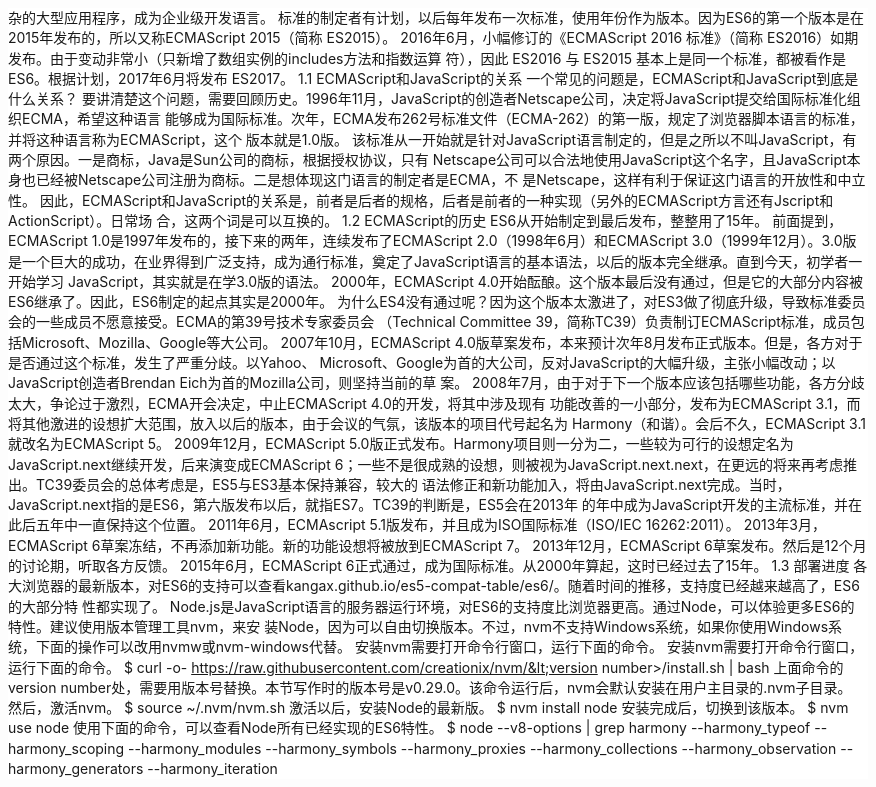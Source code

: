杂的大型应用程序，成为企业级开发语言。
标准的制定者有计划，以后每年发布一次标准，使用年份作为版本。因为ES6的第一个版本是在2015年发布的，所以又称ECMAScript 2015（简称
ES2015）。
2016年6月，小幅修订的《ECMAScript 2016 标准》（简称 ES2016）如期发布。由于变动非常小（只新增了数组实例的includes方法和指数运算
符），因此 ES2016 与 ES2015 基本上是同一个标准，都被看作是 ES6。根据计划，2017年6月将发布 ES2017。
1.1 ECMAScript和JavaScript的关系
一个常见的问题是，ECMAScript和JavaScript到底是什么关系？
要讲清楚这个问题，需要回顾历史。1996年11月，JavaScript的创造者Netscape公司，决定将JavaScript提交给国际标准化组织ECMA，希望这种语言
能够成为国际标准。次年，ECMA发布262号标准文件（ECMA-262）的第一版，规定了浏览器脚本语言的标准，并将这种语言称为ECMAScript，这个
版本就是1.0版。
该标准从一开始就是针对JavaScript语言制定的，但是之所以不叫JavaScript，有两个原因。一是商标，Java是Sun公司的商标，根据授权协议，只有
Netscape公司可以合法地使用JavaScript这个名字，且JavaScript本身也已经被Netscape公司注册为商标。二是想体现这门语言的制定者是ECMA，不
是Netscape，这样有利于保证这门语言的开放性和中立性。
因此，ECMAScript和JavaScript的关系是，前者是后者的规格，后者是前者的一种实现（另外的ECMAScript方言还有Jscript和ActionScript）。日常场
合，这两个词是可以互换的。
1.2 ECMAScript的历史
ES6从开始制定到最后发布，整整用了15年。
前面提到，ECMAScript 1.0是1997年发布的，接下来的两年，连续发布了ECMAScript 2.0（1998年6月）和ECMAScript 3.0（1999年12月）。3.0版
是一个巨大的成功，在业界得到广泛支持，成为通行标准，奠定了JavaScript语言的基本语法，以后的版本完全继承。直到今天，初学者一开始学习
JavaScript，其实就是在学3.0版的语法。
2000年，ECMAScript 4.0开始酝酿。这个版本最后没有通过，但是它的大部分内容被ES6继承了。因此，ES6制定的起点其实是2000年。
为什么ES4没有通过呢？因为这个版本太激进了，对ES3做了彻底升级，导致标准委员会的一些成员不愿意接受。ECMA的第39号技术专家委员会
（Technical Committee 39，简称TC39）负责制订ECMAScript标准，成员包括Microsoft、Mozilla、Google等大公司。
2007年10月，ECMAScript 4.0版草案发布，本来预计次年8月发布正式版本。但是，各方对于是否通过这个标准，发生了严重分歧。以Yahoo、
Microsoft、Google为首的大公司，反对JavaScript的大幅升级，主张小幅改动；以JavaScript创造者Brendan Eich为首的Mozilla公司，则坚持当前的草
案。
2008年7月，由于对于下一个版本应该包括哪些功能，各方分歧太大，争论过于激烈，ECMA开会决定，中止ECMAScript 4.0的开发，将其中涉及现有
功能改善的一小部分，发布为ECMAScript 3.1，而将其他激进的设想扩大范围，放入以后的版本，由于会议的气氛，该版本的项目代号起名为
Harmony（和谐）。会后不久，ECMAScript 3.1就改名为ECMAScript 5。
2009年12月，ECMAScript 5.0版正式发布。Harmony项目则一分为二，一些较为可行的设想定名为JavaScript.next继续开发，后来演变成ECMAScript
6；一些不是很成熟的设想，则被视为JavaScript.next.next，在更远的将来再考虑推出。TC39委员会的总体考虑是，ES5与ES3基本保持兼容，较大的
语法修正和新功能加入，将由JavaScript.next完成。当时，JavaScript.next指的是ES6，第六版发布以后，就指ES7。TC39的判断是，ES5会在2013年
的年中成为JavaScript开发的主流标准，并在此后五年中一直保持这个位置。
2011年6月，ECMAscript 5.1版发布，并且成为ISO国际标准（ISO/IEC 16262:2011）。
2013年3月，ECMAScript 6草案冻结，不再添加新功能。新的功能设想将被放到ECMAScript 7。
2013年12月，ECMAScript 6草案发布。然后是12个月的讨论期，听取各方反馈。
2015年6月，ECMAScript 6正式通过，成为国际标准。从2000年算起，这时已经过去了15年。
1.3 部署进度
各大浏览器的最新版本，对ES6的支持可以查看kangax.github.io/es5-compat-table/es6/。随着时间的推移，支持度已经越来越高了，ES6的大部分特
性都实现了。
Node.js是JavaScript语言的服务器运行环境，对ES6的支持度比浏览器更高。通过Node，可以体验更多ES6的特性。建议使用版本管理工具nvm，来安
装Node，因为可以自由切换版本。不过，nvm不支持Windows系统，如果你使用Windows系统，下面的操作可以改用nvmw或nvm-windows代替。
安装nvm需要打开命令行窗口，运行下面的命令。
安装nvm需要打开命令行窗口，运行下面的命令。
$ curl -o- https://raw.githubusercontent.com/creationix/nvm/&lt;version number&gt;/install.sh | bash
上面命令的version number处，需要用版本号替换。本节写作时的版本号是v0.29.0。该命令运行后，nvm会默认安装在用户主目录的.nvm子目录。
然后，激活nvm。
$ source ~/.nvm/nvm.sh
激活以后，安装Node的最新版。
$ nvm install node
安装完成后，切换到该版本。
$ nvm use node
使用下面的命令，可以查看Node所有已经实现的ES6特性。
$ node --v8-options | grep harmony
--harmony_typeof
--harmony_scoping
--harmony_modules
--harmony_symbols
--harmony_proxies
--harmony_collections
--harmony_observation
--harmony_generators
--harmony_iteration